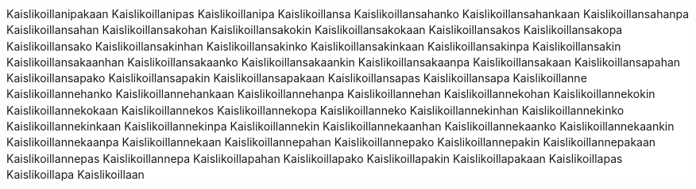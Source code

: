 Kaislikoillanipakaan
Kaislikoillanipas
Kaislikoillanipa
Kaislikoillansa
Kaislikoillansahanko
Kaislikoillansahankaan
Kaislikoillansahanpa
Kaislikoillansahan
Kaislikoillansakohan
Kaislikoillansakokin
Kaislikoillansakokaan
Kaislikoillansakos
Kaislikoillansakopa
Kaislikoillansako
Kaislikoillansakinhan
Kaislikoillansakinko
Kaislikoillansakinkaan
Kaislikoillansakinpa
Kaislikoillansakin
Kaislikoillansakaanhan
Kaislikoillansakaanko
Kaislikoillansakaankin
Kaislikoillansakaanpa
Kaislikoillansakaan
Kaislikoillansapahan
Kaislikoillansapako
Kaislikoillansapakin
Kaislikoillansapakaan
Kaislikoillansapas
Kaislikoillansapa
Kaislikoillanne
Kaislikoillannehanko
Kaislikoillannehankaan
Kaislikoillannehanpa
Kaislikoillannehan
Kaislikoillannekohan
Kaislikoillannekokin
Kaislikoillannekokaan
Kaislikoillannekos
Kaislikoillannekopa
Kaislikoillanneko
Kaislikoillannekinhan
Kaislikoillannekinko
Kaislikoillannekinkaan
Kaislikoillannekinpa
Kaislikoillannekin
Kaislikoillannekaanhan
Kaislikoillannekaanko
Kaislikoillannekaankin
Kaislikoillannekaanpa
Kaislikoillannekaan
Kaislikoillannepahan
Kaislikoillannepako
Kaislikoillannepakin
Kaislikoillannepakaan
Kaislikoillannepas
Kaislikoillannepa
Kaislikoillapahan
Kaislikoillapako
Kaislikoillapakin
Kaislikoillapakaan
Kaislikoillapas
Kaislikoillapa
Kaislikoillaan